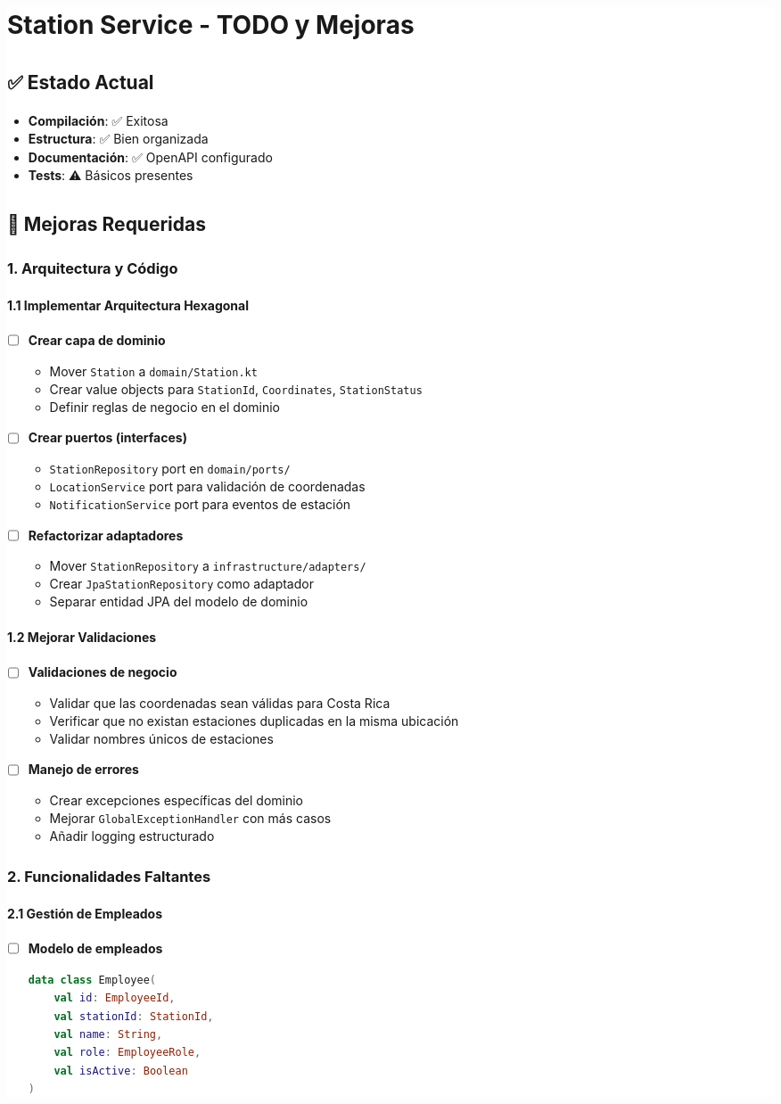 # Station Service - TODO y Mejoras

## ✅ Estado Actual

- **Compilación**: ✅ Exitosa
- **Estructura**: ✅ Bien organizada
- **Documentación**: ✅ OpenAPI configurado
- **Tests**: ⚠️ Básicos presentes

## 🔧 Mejoras Requeridas

### 1. Arquitectura y Código

#### 1.1 Implementar Arquitectura Hexagonal

- [ ] **Crear capa de dominio**
  - Mover `Station` a `domain/Station.kt`
  - Crear value objects para `StationId`, `Coordinates`, `StationStatus`
  - Definir reglas de negocio en el dominio

- [ ] **Crear puertos (interfaces)**
  - `StationRepository` port en `domain/ports/`
  - `LocationService` port para validación de coordenadas
  - `NotificationService` port para eventos de estación

- [ ] **Refactorizar adaptadores**
  - Mover `StationRepository` a `infrastructure/adapters/`
  - Crear `JpaStationRepository` como adaptador
  - Separar entidad JPA del modelo de dominio

#### 1.2 Mejorar Validaciones

- [ ] **Validaciones de negocio**
  - Validar que las coordenadas sean válidas para Costa Rica
  - Verificar que no existan estaciones duplicadas en la misma ubicación
  - Validar nombres únicos de estaciones

- [ ] **Manejo de errores**
  - Crear excepciones específicas del dominio
  - Mejorar `GlobalExceptionHandler` con más casos
  - Añadir logging estructurado

### 2. Funcionalidades Faltantes

#### 2.1 Gestión de Empleados

- [ ] **Modelo de empleados**

  ```kotlin
  data class Employee(
      val id: EmployeeId,
      val stationId: StationId,
      val name: String,
      val role: EmployeeRole,
      val isActive: Boolean
  )
  ```
